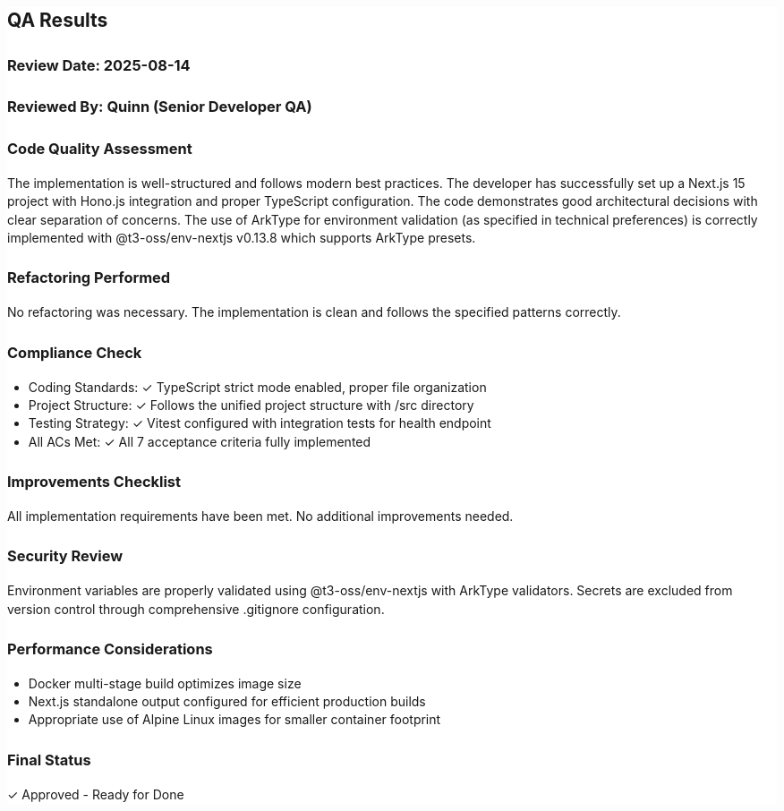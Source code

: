 ## QA Results

### Review Date: 2025-08-14

### Reviewed By: Quinn (Senior Developer QA)

### Code Quality Assessment

The implementation is well-structured and follows modern best practices. The developer has successfully set up a Next.js 15 project with Hono.js integration and proper TypeScript configuration. The code demonstrates good architectural decisions with clear separation of concerns. The use of ArkType for environment validation (as specified in technical preferences) is correctly implemented with @t3-oss/env-nextjs v0.13.8 which supports ArkType presets.

### Refactoring Performed

No refactoring was necessary. The implementation is clean and follows the specified patterns correctly.

### Compliance Check

- Coding Standards: ✓ TypeScript strict mode enabled, proper file organization
- Project Structure: ✓ Follows the unified project structure with /src directory
- Testing Strategy: ✓ Vitest configured with integration tests for health endpoint
- All ACs Met: ✓ All 7 acceptance criteria fully implemented

### Improvements Checklist

All implementation requirements have been met. No additional improvements needed.

### Security Review

Environment variables are properly validated using @t3-oss/env-nextjs with ArkType validators. Secrets are excluded from version control through comprehensive .gitignore configuration.

### Performance Considerations

- Docker multi-stage build optimizes image size
- Next.js standalone output configured for efficient production builds
- Appropriate use of Alpine Linux images for smaller container footprint

### Final Status

✓ Approved - Ready for Done